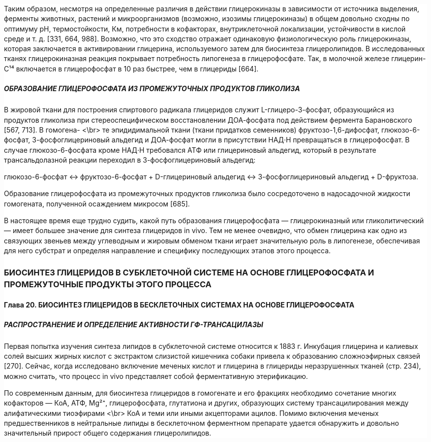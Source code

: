Таким образом, несмотря на определенные различия в действии глицерокиназы в зависимости от источника выделения, ферменты животных, растений и микроорганизмов (возможно, изозимы глицерокиназы) в общем довольно сходны по оптимуму рН, термостойкости, Км, потребности в кофакторах, внутриклеточной локализации, устойчивости в кислой среде и т. д. [331, 664, 988]. Возможно, что это сходство отражает одинаковую физиологическую роль глицерокиназы, которая заключается в активировании глицерина, используемого затем для биосинтеза глицеролипидов. В исследованных тканях глицерокиназная реакция покрывает потребность липогенеза в глицерофосфате. Так, в молочной железе глицерин-С¹⁴ включается в глицерофосфат в 10 раз быстрее, чем в глицериды [664].

##### ОБРАЗОВАНИЕ ГЛИЦЕРОФОСФАТА ИЗ ПРОМЕЖУТОЧНЫХ ПРОДУКТОВ ГЛИКОЛИЗА
В жировой ткани для построения спиртового радикала глицеридов служит L-глицеро-3-фосфат, образующийся из продуктов гликолиза при стереоспецифическом восстановлении ДОА-фосфата под действием фермента Барановского [567, 713]. В гомогена-
<\br>
те эпидидимальной ткани (ткани придатков семенников) фруктозо-1,6-дифосфат, глюкозо-6-фосфат, 3-фосфоглицериновый альдегид и ДОА-фосфат могли в присутствии НАД·Н превращаться в глицерофосфат. В случае глюкозо-6-фосфата кроме НАД·Н требовался АТФ или глицериновый альдегид, который в результате трансальдолазной реакции переходил в 3-фосфоглицериновый альдегид:

глюкозо-6-фосфат ↔ фруктозо-6-фосфат + D-глицериновый альдегид ↔ 3-фосфоглицериновый альдегид + D-фруктоза.

Образование глицерофосфата из промежуточных продуктов гликолиза было сосредоточено в надосадочной жидкости гомогената, полученной осаждением микросом [685].

В настоящее время еще трудно судить, какой путь образования глицерофосфата — глицерокиназный или гликолитический — имеет большее значение для синтеза глицеридов in vivo. Тем не менее очевидно, что обмен глицерина как одно из связующих звеньев между углеводным и жировым обменом ткани играет значительную роль в липогенезе, обеспечивая для него субстрат и определяя направление и специфику последующих этапов этого процесса.

### БИОСИНТЕЗ ГЛИЦЕРИДОВ В СУБКЛЕТОЧНОЙ СИСТЕМЕ НА ОСНОВЕ ГЛИЦЕРОФОСФАТА И ПРОМЕЖУТОЧНЫЕ ПРОДУКТЫ ЭТОГО ПРОЦЕССА
#### Глава 20. БИОСИНТЕЗ ГЛИЦЕРИДОВ В БЕСКЛЕТОЧНЫХ СИСТЕМАХ НА ОСНОВЕ ГЛИЦЕРОФОСФАТА
##### РАСПРОСТРАНЕНИЕ И ОПРЕДЕЛЕНИЕ АКТИВНОСТИ ГФ-ТРАНСАЦИЛАЗЫ
Первая попытка изучения синтеза липидов в субклеточной системе относится к 1883 г. Инкубация глицерина и калиевых солей высших жирных кислот с экстрактом слизистой кишечника собаки привела к образованию сложноэфирных связей [270]. Сейчас, когда исследовано включение меченых кислот и глицерина в глицериды неразрушенных тканей (стр. 234), можно считать, что процесс in vivo представляет собой ферментативную этерификацию.

По современным данным, для биосинтеза глицеридов в гомогенате и его фракциях необходимо сочетание многих кофакторов — КоА, АТФ, Mg²⁺, глицерофосфата, глутатиона и других, образующих систему трансацилирования между алифатическими тиоэфирами
<\br>
КоА и теми или иными акцепторами ацилов. Помимо включения меченых предшественников в нейтральные липиды в бесклеточном ферментном препарате удается обнаружить и довольно значительный прирост общего содержания глицеролипидов.
